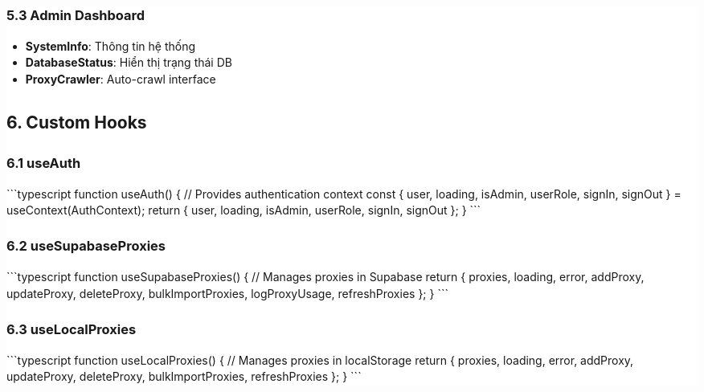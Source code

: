 ### 5.3 Admin Dashboard
- **SystemInfo**: Thông tin hệ thống
- **DatabaseStatus**: Hiển thị trạng thái DB
- **ProxyCrawler**: Auto-crawl interface

## 6. Custom Hooks

### 6.1 useAuth
\`\`\`typescript
function useAuth() {
  // Provides authentication context
  const { user, loading, isAdmin, userRole, signIn, signOut } = useContext(AuthContext);
  return { user, loading, isAdmin, userRole, signIn, signOut };
}
\`\`\`

### 6.2 useSupabaseProxies
\`\`\`typescript
function useSupabaseProxies() {
  // Manages proxies in Supabase
  return {
    proxies,
    loading,
    error,
    addProxy,
    updateProxy,
    deleteProxy,
    bulkImportProxies,
    logProxyUsage,
    refreshProxies
  };
}
\`\`\`

### 6.3 useLocalProxies
\`\`\`typescript
function useLocalProxies() {
  // Manages proxies in localStorage
  return {
    proxies,
    loading,
    error,
    addProxy,
    updateProxy,
    deleteProxy,
    bulkImportProxies,
    refreshProxies
  };
}
\`\`\`
